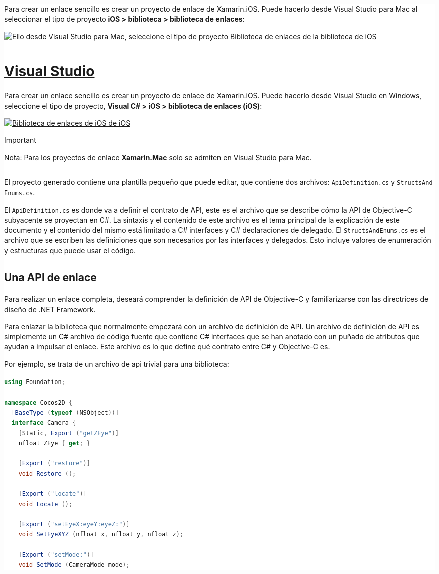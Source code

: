 Para crear un enlace sencillo es crear un proyecto de enlace de Xamarin.iOS.
Puede hacerlo desde Visual Studio para Mac al seleccionar el tipo de proyecto **iOS > biblioteca > biblioteca de enlaces**:

[![](objective-c-libraries-images/00-sml.png "Ello desde Visual Studio para Mac, seleccione el tipo de proyecto Biblioteca de enlaces de la biblioteca de iOS")](objective-c-libraries-images/00.png#lightbox)

# <a name="visual-studiotabwindows"></a>[Visual Studio](#tab/windows)

Para crear un enlace sencillo es crear un proyecto de enlace de Xamarin.iOS.
Puede hacerlo desde Visual Studio en Windows, seleccione el tipo de proyecto, **Visual C# > iOS > biblioteca de enlaces (iOS)**:

[![](objective-c-libraries-images/00vs-sml.png "Biblioteca de enlaces de iOS de iOS")](objective-c-libraries-images/00vs.png#lightbox)

> [!IMPORTANT]
> Nota: Para los proyectos de enlace **Xamarin.Mac** solo se admiten en Visual Studio para Mac.

-----

El proyecto generado contiene una plantilla pequeño que puede editar, que contiene dos archivos: `ApiDefinition.cs` y `StructsAndEnums.cs`.

El `ApiDefinition.cs` es donde va a definir el contrato de API, este es el archivo que se describe cómo la API de Objective-C subyacente se proyectan en C#. La sintaxis y el contenido de este archivo es el tema principal de la explicación de este documento y el contenido del mismo está limitado a C# interfaces y C# declaraciones de delegado. El `StructsAndEnums.cs` es el archivo que se escriben las definiciones que son necesarios por las interfaces y delegados. Esto incluye valores de enumeración y estructuras que puede usar el código.

<a name="Binding_an_API" />

## <a name="binding-an-api"></a>Una API de enlace

Para realizar un enlace completa, deseará comprender la definición de API de Objective-C y familiarizarse con las directrices de diseño de .NET Framework.

Para enlazar la biblioteca que normalmente empezará con un archivo de definición de API. Un archivo de definición de API es simplemente un C# archivo de código fuente que contiene C# interfaces que se han anotado con un puñado de atributos que ayudan a impulsar el enlace.  Este archivo es lo que define qué contrato entre C# y Objective-C es.

Por ejemplo, se trata de un archivo de api trivial para una biblioteca:

```csharp
using Foundation;

namespace Cocos2D {
  [BaseType (typeof (NSObject))]
  interface Camera {
    [Static, Export ("getZEye")]
    nfloat ZEye { get; }

    [Export ("restore")]
    void Restore ();

    [Export ("locate")]
    void Locate ();

    [Export ("setEyeX:eyeY:eyeZ:")]
    void SetEyeXYZ (nfloat x, nfloat y, nfloat z);

    [Export ("setMode:")]
    void SetMode (CameraMode mode);
```